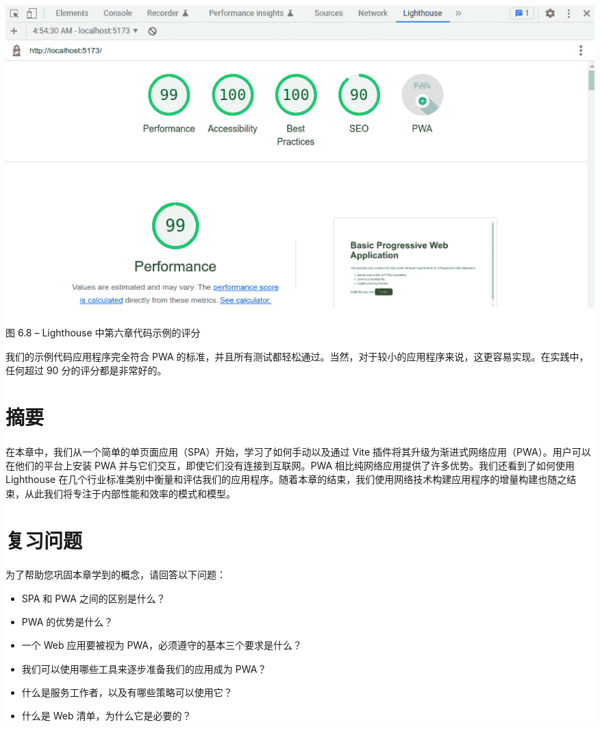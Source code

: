 ![图 6.8 – Lighthouse 中第六章代码示例的评分](img/Figure_6.08_B18602.jpg)

图 6.8 – Lighthouse 中第六章代码示例的评分

我们的示例代码应用程序完全符合 PWA 的标准，并且所有测试都轻松通过。当然，对于较小的应用程序来说，这更容易实现。在实践中，任何超过 90 分的评分都是非常好的。

# 摘要

在本章中，我们从一个简单的单页面应用（SPA）开始，学习了如何手动以及通过 Vite 插件将其升级为渐进式网络应用（PWA）。用户可以在他们的平台上安装 PWA 并与它们交互，即使它们没有连接到互联网。PWA 相比纯网络应用提供了许多优势。我们还看到了如何使用 Lighthouse 在几个行业标准类别中衡量和评估我们的应用程序。随着本章的结束，我们使用网络技术构建应用程序的增量构建也随之结束，从此我们将专注于内部性能和效率的模式和模型。

# 复习问题

为了帮助您巩固本章学到的概念，请回答以下问题：

+   SPA 和 PWA 之间的区别是什么？

+   PWA 的优势是什么？

+   一个 Web 应用要被视为 PWA，必须遵守的基本三个要求是什么？

+   我们可以使用哪些工具来逐步准备我们的应用成为 PWA？

+   什么是服务工作者，以及有哪些策略可以使用它？

+   什么是 Web 清单，为什么它是必要的？
